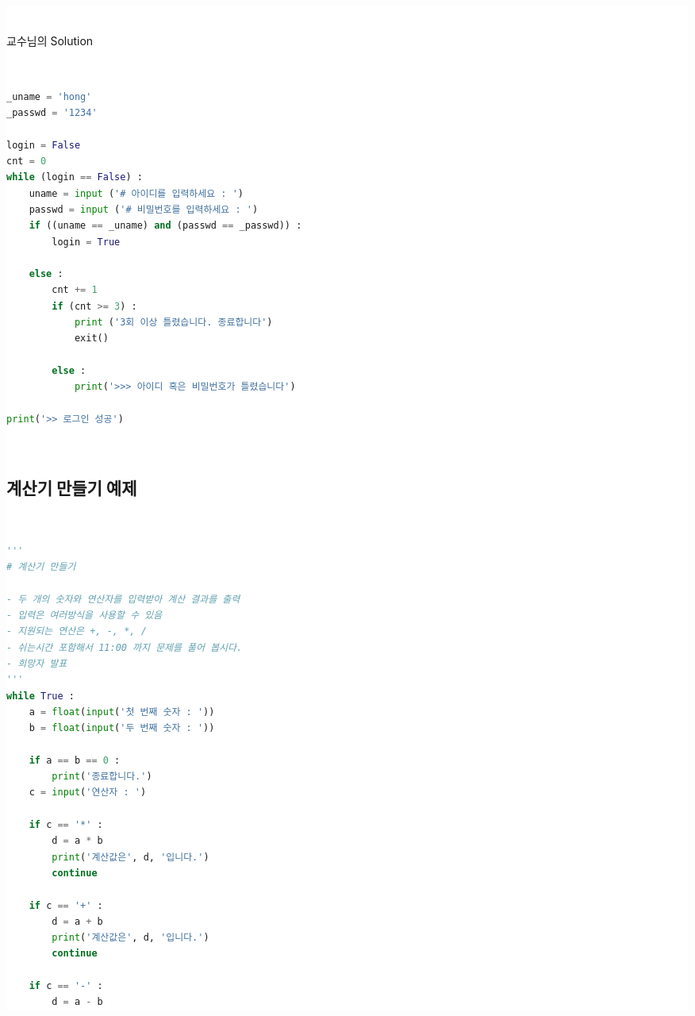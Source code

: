 <br>

교수님의 Solution

<br>

```py
_uname = 'hong'
_passwd = '1234'

login = False
cnt = 0
while (login == False) :
    uname = input ('# 아이디를 입력하세요 : ')
    passwd = input ('# 비밀번호를 입력하세요 : ')
    if ((uname == _uname) and (passwd == _passwd)) :
        login = True
        
    else :
        cnt += 1
        if (cnt >= 3) :
            print ('3회 이상 틀렸습니다. 종료합니다')
            exit()
        
        else :
            print('>>> 아이디 혹은 비밀번호가 틀렸습니다')

print('>> 로그인 성공')
```

<br>

## 계산기 만들기 예제

<br>


```py
'''
# 계산기 만들기

- 두 개의 숫자와 연산자를 입력받아 계산 결과를 출력
- 입력은 여러방식을 사용할 수 있음
- 지원되는 연산은 +, -, *, /
- 쉬는시간 포함해서 11:00 까지 문제를 풀어 봅시다.
- 희망자 발표
'''
while True :
    a = float(input('첫 번째 숫자 : '))
    b = float(input('두 번째 숫자 : '))
 
    if a == b == 0 :
        print('종료합니다.')
    c = input('연산자 : ')
    
    if c == '*' :
        d = a * b
        print('계산값은', d, '입니다.')
        continue
    
    if c == '+' :
        d = a + b
        print('계산값은', d, '입니다.')
        continue
    
    if c == '-' :
        d = a - b
```
